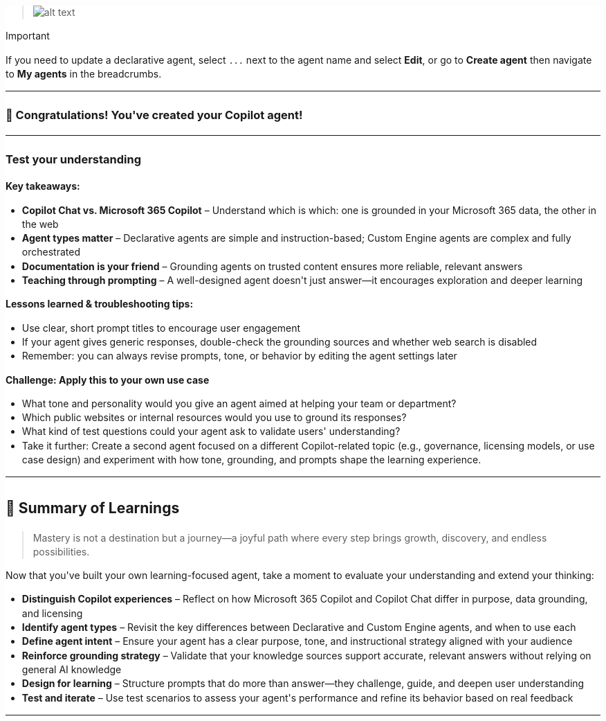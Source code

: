 >   ![alt text](images/copilot-error.png)

> [!IMPORTANT]  
> If you need to update a declarative agent, select `...` next to the agent name and select **Edit**, or go to **Create agent** then navigate to **My agents** in the breadcrumbs.

---

###  🏅 Congratulations! You've created your Copilot agent!

---

### Test your understanding

**Key takeaways:**

- **Copilot Chat vs. Microsoft 365 Copilot** – Understand which is which: one is grounded in your Microsoft 365 data, the other in the web
- **Agent types matter** – Declarative agents are simple and instruction-based; Custom Engine agents are complex and fully orchestrated
- **Documentation is your friend** – Grounding agents on trusted content ensures more reliable, relevant answers
- **Teaching through prompting** – A well-designed agent doesn't just answer—it encourages exploration and deeper learning

**Lessons learned & troubleshooting tips:**

- Use clear, short prompt titles to encourage user engagement
- If your agent gives generic responses, double-check the grounding sources and whether web search is disabled
- Remember: you can always revise prompts, tone, or behavior by editing the agent settings later

**Challenge: Apply this to your own use case**

- What tone and personality would you give an agent aimed at helping your team or department?
- Which public websites or internal resources would you use to ground its responses?
- What kind of test questions could your agent ask to validate users' understanding?
- Take it further: Create a second agent focused on a different Copilot-related topic (e.g., governance, licensing models, or use case design) and experiment with how tone, grounding, and prompts shape the learning experience.

---

## 🔁 Summary of Learnings

> Mastery is not a destination but a journey—a joyful path where every step brings growth, discovery, and endless possibilities.

Now that you've built your own learning-focused agent, take a moment to evaluate your understanding and extend your thinking:

- **Distinguish Copilot experiences** – Reflect on how Microsoft 365 Copilot and Copilot Chat differ in purpose, data grounding, and licensing
- **Identify agent types** – Revisit the key differences between Declarative and Custom Engine agents, and when to use each
- **Define agent intent** – Ensure your agent has a clear purpose, tone, and instructional strategy aligned with your audience
- **Reinforce grounding strategy** – Validate that your knowledge sources support accurate, relevant answers without relying on general AI knowledge
- **Design for learning** – Structure prompts that do more than answer—they challenge, guide, and deepen user understanding
- **Test and iterate** – Use test scenarios to assess your agent's performance and refine its behavior based on real feedback

---